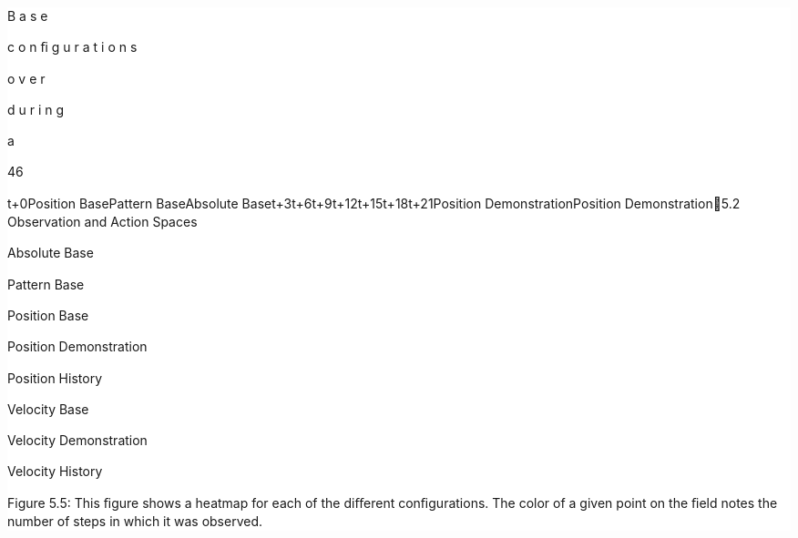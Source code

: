 B
a
s
e

c
o
n
ﬁ
g
u
r
a
t
i
o
n
s

o
v
e
r

d
u
r
i
n
g

a

46

t+0Position BasePattern BaseAbsolute Baset+3t+6t+9t+12t+15t+18t+21Position DemonstrationPosition Demonstration5.2 Observation and Action Spaces

Absolute Base

Pattern Base

Position Base

Position
Demonstration

Position History

Velocity Base

Velocity
Demonstration

Velocity History

Figure 5.5: This ﬁgure shows a heatmap for each of the diﬀerent conﬁgurations. The
color of a given point on the ﬁeld notes the number of steps in which it was
observed.

